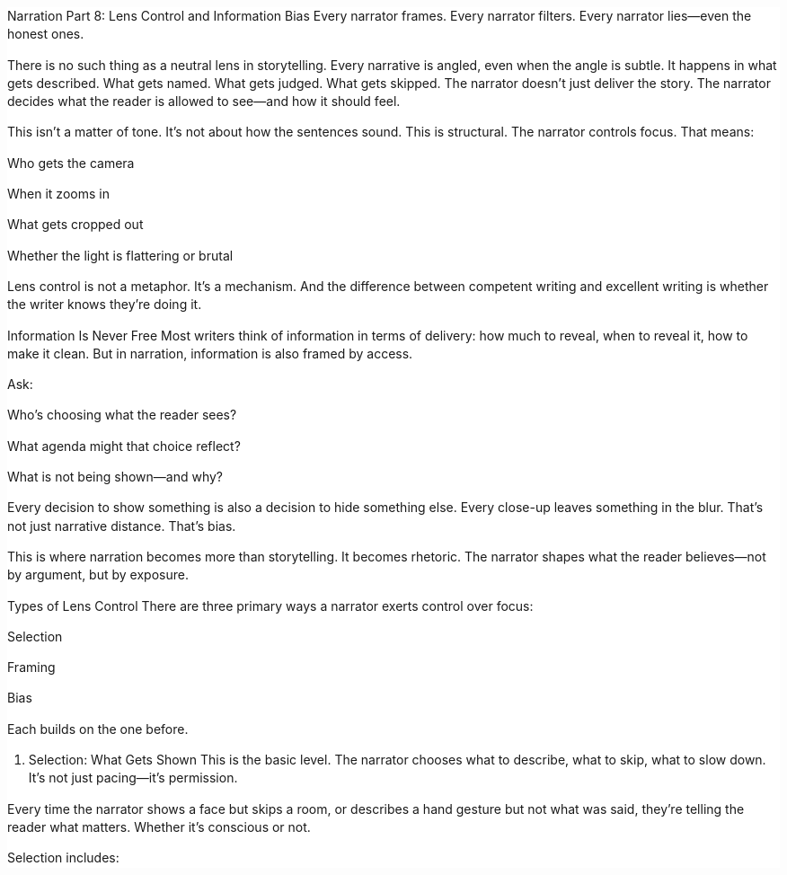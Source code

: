 Narration Part 8: Lens Control and Information Bias
Every narrator frames.
Every narrator filters.
Every narrator lies—even the honest ones.

There is no such thing as a neutral lens in storytelling. Every narrative is angled, even when the angle is subtle. It happens in what gets described. What gets named. What gets judged. What gets skipped. The narrator doesn’t just deliver the story. The narrator decides what the reader is allowed to see—and how it should feel.

This isn’t a matter of tone. It’s not about how the sentences sound. This is structural. The narrator controls focus. That means:

Who gets the camera

When it zooms in

What gets cropped out

Whether the light is flattering or brutal

Lens control is not a metaphor. It’s a mechanism. And the difference between competent writing and excellent writing is whether the writer knows they’re doing it.

Information Is Never Free
Most writers think of information in terms of delivery: how much to reveal, when to reveal it, how to make it clean. But in narration, information is also framed by access.

Ask:

Who’s choosing what the reader sees?

What agenda might that choice reflect?

What is not being shown—and why?

Every decision to show something is also a decision to hide something else. Every close-up leaves something in the blur. That’s not just narrative distance. That’s bias.

This is where narration becomes more than storytelling. It becomes rhetoric. The narrator shapes what the reader believes—not by argument, but by exposure.

Types of Lens Control
There are three primary ways a narrator exerts control over focus:

Selection

Framing

Bias

Each builds on the one before.

1. Selection: What Gets Shown
This is the basic level. The narrator chooses what to describe, what to skip, what to slow down. It’s not just pacing—it’s permission.

Every time the narrator shows a face but skips a room, or describes a hand gesture but not what was said, they’re telling the reader what matters. Whether it’s conscious or not.

Selection includes:
